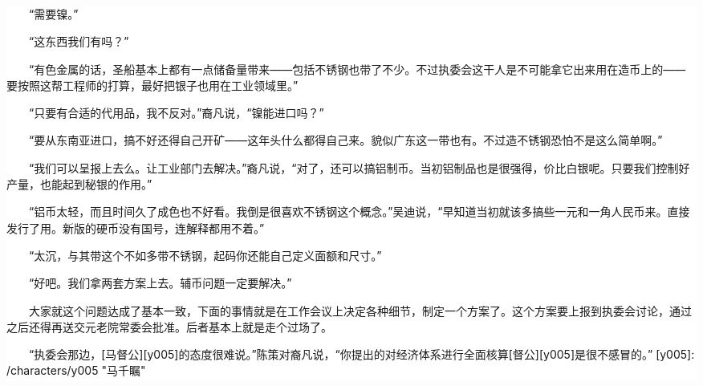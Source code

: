 　　“需要镍。”

　　“这东西我们有吗？”

　　“有色金属的话，圣船基本上都有一点储备量带来——包括不锈钢也带了不少。不过执委会这干人是不可能拿它出来用在造币上的——要按照这帮工程师的打算，最好把银子也用在工业领域里。”

　　“只要有合适的代用品，我不反对。”裔凡说，“镍能进口吗？”

　　“要从东南亚进口，搞不好还得自己开矿——这年头什么都得自己来。貌似广东这一带也有。不过造不锈钢恐怕不是这么简单啊。”

　　“我们可以呈报上去么。让工业部门去解决。”裔凡说，“对了，还可以搞铝制币。当初铝制品也是很强得，价比白银呢。只要我们控制好产量，也能起到秘银的作用。”

　　“铝币太轻，而且时间久了成色也不好看。我倒是很喜欢不锈钢这个概念。”吴迪说，“早知道当初就该多搞些一元和一角人民币来。直接发行了用。新版的硬币没有国号，连解释都用不着。”

　　“太沉，与其带这个不如多带不锈钢，起码你还能自己定义面额和尺寸。”

　　“好吧。我们拿两套方案上去。辅币问题一定要解决。”

　　大家就这个问题达成了基本一致，下面的事情就是在工作会议上决定各种细节，制定一个方案了。这个方案要上报到执委会讨论，通过之后还得再送交元老院常委会批准。后者基本上就是走个过场了。

　　“执委会那边，[马督公][y005]的态度很难说。”陈策对裔凡说，“你提出的对经济体系进行全面核算[督公][y005]是很不感冒的。”
[y005]: /characters/y005 "马千瞩"
